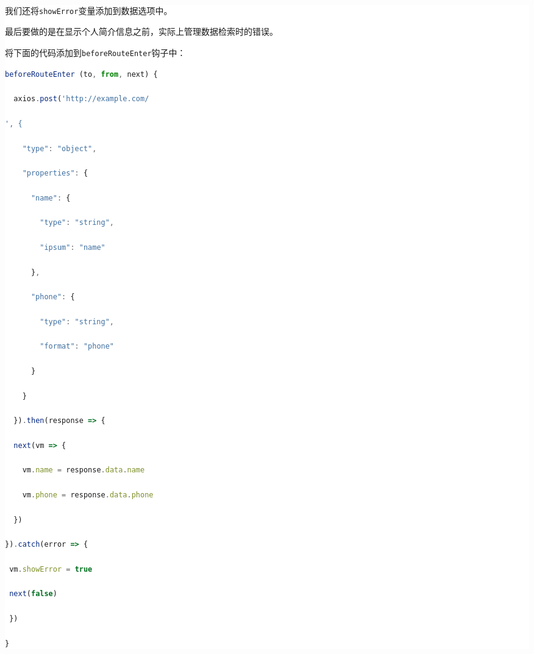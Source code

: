 我们还将`showError`变量添加到数据选项中。

最后要做的是在显示个人简介信息之前，实际上管理数据检索时的错误。

将下面的代码添加到`beforeRouteEnter`钩子中：

```js
beforeRouteEnter (to, from, next) {

  axios.post('http://example.com/

', {

    "type": "object",

    "properties": {

      "name": {

        "type": "string",

        "ipsum": "name"

      },

      "phone": {

        "type": "string",

        "format": "phone"

      }

    }

  }).then(response => {

  next(vm => {

    vm.name = response.data.name

    vm.phone = response.data.phone

  })

}).catch(error => { 

 vm.showError = true 

 next(false) 

 }) 

}

```

